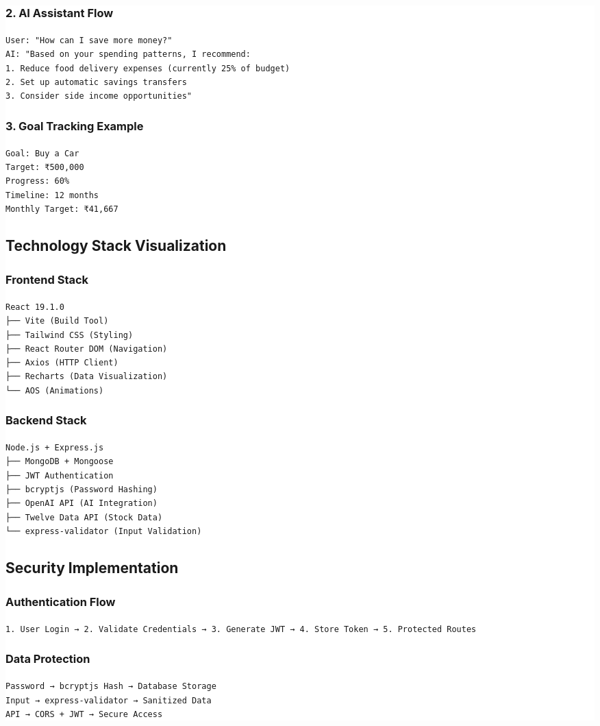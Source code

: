 ### 2. AI Assistant Flow
```
User: "How can I save more money?"
AI: "Based on your spending patterns, I recommend:
1. Reduce food delivery expenses (currently 25% of budget)
2. Set up automatic savings transfers
3. Consider side income opportunities"
```

### 3. Goal Tracking Example
```
Goal: Buy a Car
Target: ₹500,000
Progress: 60%
Timeline: 12 months
Monthly Target: ₹41,667
```

## Technology Stack Visualization

### Frontend Stack
```
React 19.1.0
├── Vite (Build Tool)
├── Tailwind CSS (Styling)
├── React Router DOM (Navigation)
├── Axios (HTTP Client)
├── Recharts (Data Visualization)
└── AOS (Animations)
```

### Backend Stack
```
Node.js + Express.js
├── MongoDB + Mongoose
├── JWT Authentication
├── bcryptjs (Password Hashing)
├── OpenAI API (AI Integration)
├── Twelve Data API (Stock Data)
└── express-validator (Input Validation)
```

## Security Implementation

### Authentication Flow
```
1. User Login → 2. Validate Credentials → 3. Generate JWT → 4. Store Token → 5. Protected Routes
```

### Data Protection
```
Password → bcryptjs Hash → Database Storage
Input → express-validator → Sanitized Data
API → CORS + JWT → Secure Access
```
